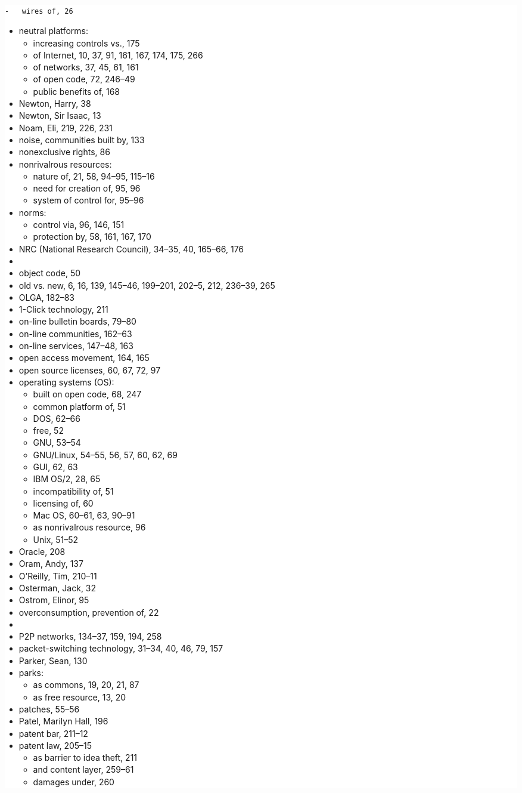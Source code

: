 	-	wires of, 26
-	neutral platforms:
	-	increasing controls vs., 175
	-	of Internet, 10, 37, 91, 161, 167, 174, 175, 266
	-	of networks, 37, 45, 61, 161
	-	of open code, 72, 246–49
	-	public benefits of, 168
-	Newton, Harry, 38
-	Newton, Sir Isaac, 13
-	Noam, Eli, 219, 226, 231
-	noise, communities built by, 133
-	nonexclusive rights, 86
-	nonrivalrous resources:
	-	nature of, 21, 58, 94–95, 115–16
	-	need for creation of, 95, 96
	-	system of control for, 95–96
-	norms:
	-	control via, 96, 146, 151
	-	protection by, 58, 161, 167, 170
-	NRC (National Research Council), 34–35, 40, 165–66, 176
-	
-	object code, 50
-	old vs. new, 6, 16, 139, 145–46, 199–201, 202–5, 212, 236–39, 265
-	OLGA, 182–83
-	1-Click technology, 211
-	on-line bulletin boards, 79–80
-	on-line communities, 162–63
-	on-line services, 147–48, 163
-	open access movement, 164, 165
-	open source licenses, 60, 67, 72, 97
-	operating systems (OS):
	-	built on open code, 68, 247
	-	common platform of, 51
	-	DOS, 62–66
	-	free, 52
	-	GNU, 53–54
	-	GNU/Linux, 54–55, 56, 57, 60, 62, 69
	-	GUI, 62, 63
	-	IBM OS/2, 28, 65
	-	incompatibility of, 51
	-	licensing of, 60
	-	Mac OS, 60–61, 63, 90–91
	-	as nonrivalrous resource, 96
	-	Unix, 51–52
-	Oracle, 208
-	Oram, Andy, 137
-	O’Reilly, Tim, 210–11
-	Osterman, Jack, 32
-	Ostrom, Elinor, 95
-	overconsumption, prevention of, 22
-	
-	P2P networks, 134–37, 159, 194, 258
-	packet-switching technology, 31–34, 40, 46, 79, 157
-	Parker, Sean, 130
-	parks:
	-	as commons, 19, 20, 21, 87
	-	as free resource, 13, 20
-	patches, 55–56
-	Patel, Marilyn Hall, 196
-	patent bar, 211–12
-	patent law, 205–15
	-	as barrier to idea theft, 211
	-	and content layer, 259–61
	-	damages under, 260